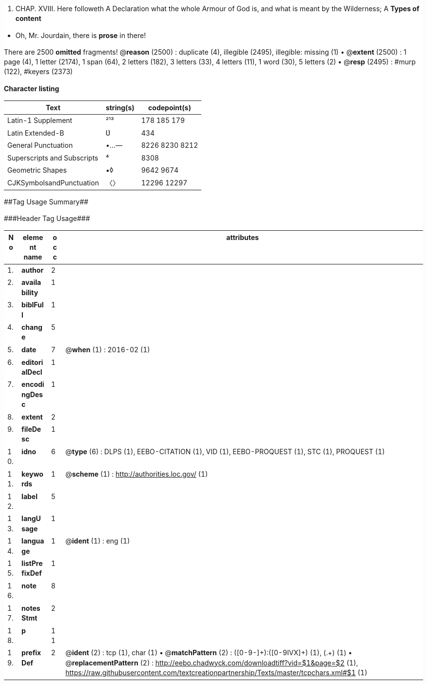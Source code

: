 1. CHAP. XVIII.
Here followeth A Declaration what the whole Armour of God is, and what is meant by the Wilderness; A
**Types of content**

  * Oh, Mr. Jourdain, there is **prose** in there!

There are 2500 **omitted** fragments! 
 @__reason__ (2500) : duplicate (4), illegible (2495), illegible: missing (1)  •  @__extent__ (2500) : 1 page (4), 1 letter (2174), 1 span (64), 2 letters (182), 3 letters (33), 4 letters (11), 1 word (30), 5 letters (2)  •  @__resp__ (2495) : #murp (122), #keyers (2373)

**Character listing**


|Text|string(s)|codepoint(s)|
|---|---|---|
|Latin-1 Supplement|²¹³|178 185 179|
|Latin Extended-B|Ʋ|434|
|General Punctuation|•…—|8226 8230 8212|
|Superscripts             and Subscripts|⁴|8308|
|Geometric Shapes|▪◊|9642 9674|
|CJKSymbolsandPunctuation|〈〉|12296 12297|

##Tag Usage Summary##

###Header Tag Usage###

|No|element name|occ|attributes|
|---|---|---|---|
|1.|__author__|2||
|2.|__availability__|1||
|3.|__biblFull__|1||
|4.|__change__|5||
|5.|__date__|7| @__when__ (1) : 2016-02 (1)|
|6.|__editorialDecl__|1||
|7.|__encodingDesc__|1||
|8.|__extent__|2||
|9.|__fileDesc__|1||
|10.|__idno__|6| @__type__ (6) : DLPS (1), EEBO-CITATION (1), VID (1), EEBO-PROQUEST (1), STC (1), PROQUEST (1)|
|11.|__keywords__|1| @__scheme__ (1) : http://authorities.loc.gov/ (1)|
|12.|__label__|5||
|13.|__langUsage__|1||
|14.|__language__|1| @__ident__ (1) : eng (1)|
|15.|__listPrefixDef__|1||
|16.|__note__|8||
|17.|__notesStmt__|2||
|18.|__p__|11||
|19.|__prefixDef__|2| @__ident__ (2) : tcp (1), char (1)  •  @__matchPattern__ (2) : ([0-9\-]+):([0-9IVX]+) (1), (.+) (1)  •  @__replacementPattern__ (2) : http://eebo.chadwyck.com/downloadtiff?vid=$1&page=$2 (1), https://raw.githubusercontent.com/textcreationpartnership/Texts/master/tcpchars.xml#$1 (1)|